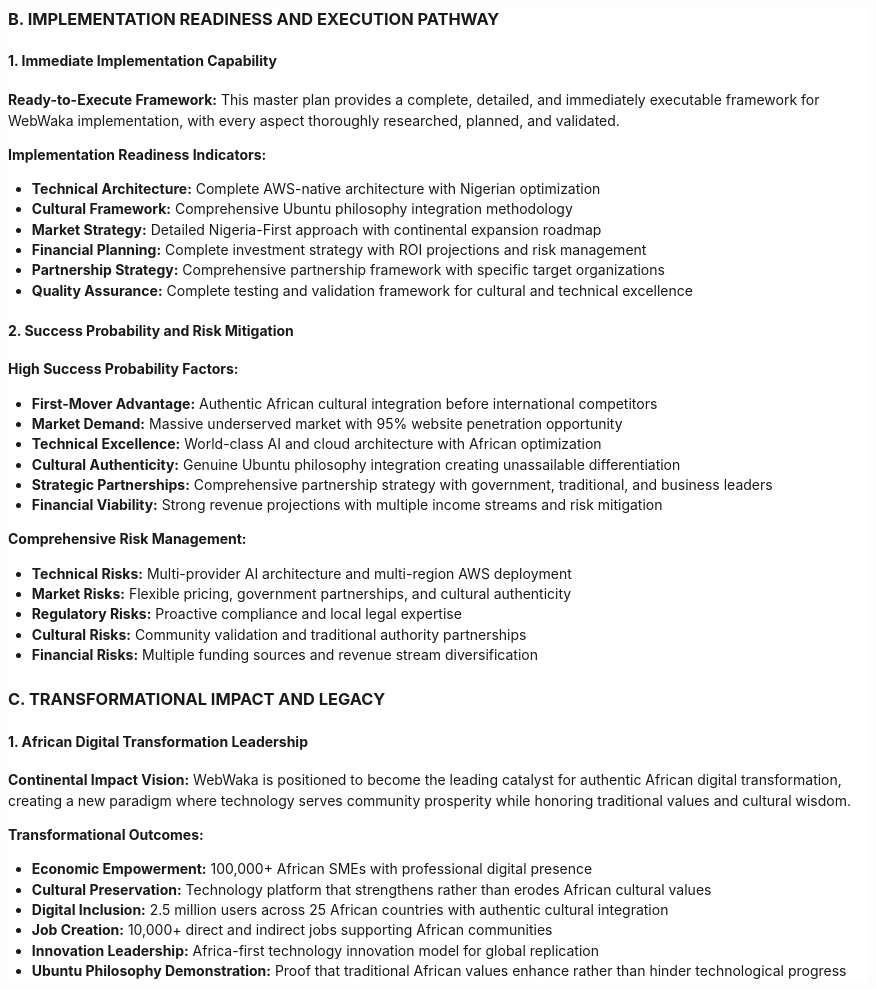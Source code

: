 ### **B. IMPLEMENTATION READINESS AND EXECUTION PATHWAY**

#### **1. Immediate Implementation Capability**

**Ready-to-Execute Framework:**
This master plan provides a complete, detailed, and immediately executable framework for WebWaka implementation, with every aspect thoroughly researched, planned, and validated.

**Implementation Readiness Indicators:**
- **Technical Architecture:** Complete AWS-native architecture with Nigerian optimization
- **Cultural Framework:** Comprehensive Ubuntu philosophy integration methodology
- **Market Strategy:** Detailed Nigeria-First approach with continental expansion roadmap
- **Financial Planning:** Complete investment strategy with ROI projections and risk management
- **Partnership Strategy:** Comprehensive partnership framework with specific target organizations
- **Quality Assurance:** Complete testing and validation framework for cultural and technical excellence

#### **2. Success Probability and Risk Mitigation**

**High Success Probability Factors:**
- **First-Mover Advantage:** Authentic African cultural integration before international competitors
- **Market Demand:** Massive underserved market with 95% website penetration opportunity
- **Technical Excellence:** World-class AI and cloud architecture with African optimization
- **Cultural Authenticity:** Genuine Ubuntu philosophy integration creating unassailable differentiation
- **Strategic Partnerships:** Comprehensive partnership strategy with government, traditional, and business leaders
- **Financial Viability:** Strong revenue projections with multiple income streams and risk mitigation

**Comprehensive Risk Management:**
- **Technical Risks:** Multi-provider AI architecture and multi-region AWS deployment
- **Market Risks:** Flexible pricing, government partnerships, and cultural authenticity
- **Regulatory Risks:** Proactive compliance and local legal expertise
- **Cultural Risks:** Community validation and traditional authority partnerships
- **Financial Risks:** Multiple funding sources and revenue stream diversification

### **C. TRANSFORMATIONAL IMPACT AND LEGACY**

#### **1. African Digital Transformation Leadership**

**Continental Impact Vision:**
WebWaka is positioned to become the leading catalyst for authentic African digital transformation, creating a new paradigm where technology serves community prosperity while honoring traditional values and cultural wisdom.

**Transformational Outcomes:**
- **Economic Empowerment:** 100,000+ African SMEs with professional digital presence
- **Cultural Preservation:** Technology platform that strengthens rather than erodes African cultural values
- **Digital Inclusion:** 2.5 million users across 25 African countries with authentic cultural integration
- **Job Creation:** 10,000+ direct and indirect jobs supporting African communities
- **Innovation Leadership:** Africa-first technology innovation model for global replication
- **Ubuntu Philosophy Demonstration:** Proof that traditional African values enhance rather than hinder technological progress
